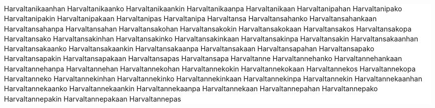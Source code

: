 Harvaltanikaanhan
Harvaltanikaanko
Harvaltanikaankin
Harvaltanikaanpa
Harvaltanikaan
Harvaltanipahan
Harvaltanipako
Harvaltanipakin
Harvaltanipakaan
Harvaltanipas
Harvaltanipa
Harvaltansa
Harvaltansahanko
Harvaltansahankaan
Harvaltansahanpa
Harvaltansahan
Harvaltansakohan
Harvaltansakokin
Harvaltansakokaan
Harvaltansakos
Harvaltansakopa
Harvaltansako
Harvaltansakinhan
Harvaltansakinko
Harvaltansakinkaan
Harvaltansakinpa
Harvaltansakin
Harvaltansakaanhan
Harvaltansakaanko
Harvaltansakaankin
Harvaltansakaanpa
Harvaltansakaan
Harvaltansapahan
Harvaltansapako
Harvaltansapakin
Harvaltansapakaan
Harvaltansapas
Harvaltansapa
Harvaltanne
Harvaltannehanko
Harvaltannehankaan
Harvaltannehanpa
Harvaltannehan
Harvaltannekohan
Harvaltannekokin
Harvaltannekokaan
Harvaltannekos
Harvaltannekopa
Harvaltanneko
Harvaltannekinhan
Harvaltannekinko
Harvaltannekinkaan
Harvaltannekinpa
Harvaltannekin
Harvaltannekaanhan
Harvaltannekaanko
Harvaltannekaankin
Harvaltannekaanpa
Harvaltannekaan
Harvaltannepahan
Harvaltannepako
Harvaltannepakin
Harvaltannepakaan
Harvaltannepas